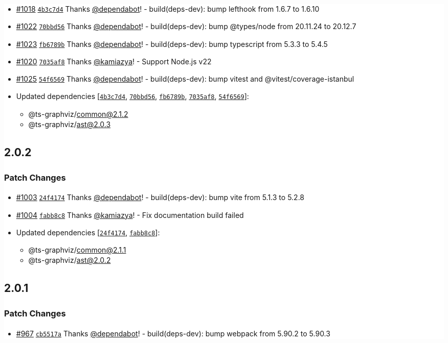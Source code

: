 - [#1018](https://github.com/ts-graphviz/ts-graphviz/pull/1018) [`4b3c7d4`](https://github.com/ts-graphviz/ts-graphviz/commit/4b3c7d46e49a18ca05d6ecacbfa13d550039419f) Thanks [@dependabot](https://github.com/apps/dependabot)! - build(deps-dev): bump lefthook from 1.6.7 to 1.6.10

- [#1022](https://github.com/ts-graphviz/ts-graphviz/pull/1022) [`70bbd56`](https://github.com/ts-graphviz/ts-graphviz/commit/70bbd5673da3b83c3655e5f0d23454af6a8dc1d1) Thanks [@dependabot](https://github.com/apps/dependabot)! - build(deps-dev): bump @types/node from 20.11.24 to 20.12.7

- [#1023](https://github.com/ts-graphviz/ts-graphviz/pull/1023) [`fb6789b`](https://github.com/ts-graphviz/ts-graphviz/commit/fb6789b82ce3bc890fa93a59b7d3fb3dc6417b5e) Thanks [@dependabot](https://github.com/apps/dependabot)! - build(deps-dev): bump typescript from 5.3.3 to 5.4.5

- [#1020](https://github.com/ts-graphviz/ts-graphviz/pull/1020) [`7035af8`](https://github.com/ts-graphviz/ts-graphviz/commit/7035af80c275f8e3dd7e94fa2bfd22de45a96d67) Thanks [@kamiazya](https://github.com/kamiazya)! - Support Node.js v22

- [#1025](https://github.com/ts-graphviz/ts-graphviz/pull/1025) [`54f6569`](https://github.com/ts-graphviz/ts-graphviz/commit/54f6569c58a91410da97177a6735a1e414467ddd) Thanks [@dependabot](https://github.com/apps/dependabot)! - build(deps-dev): bump vitest and @vitest/coverage-istanbul

- Updated dependencies [[`4b3c7d4`](https://github.com/ts-graphviz/ts-graphviz/commit/4b3c7d46e49a18ca05d6ecacbfa13d550039419f), [`70bbd56`](https://github.com/ts-graphviz/ts-graphviz/commit/70bbd5673da3b83c3655e5f0d23454af6a8dc1d1), [`fb6789b`](https://github.com/ts-graphviz/ts-graphviz/commit/fb6789b82ce3bc890fa93a59b7d3fb3dc6417b5e), [`7035af8`](https://github.com/ts-graphviz/ts-graphviz/commit/7035af80c275f8e3dd7e94fa2bfd22de45a96d67), [`54f6569`](https://github.com/ts-graphviz/ts-graphviz/commit/54f6569c58a91410da97177a6735a1e414467ddd)]:
  - @ts-graphviz/common@2.1.2
  - @ts-graphviz/ast@2.0.3

## 2.0.2

### Patch Changes

- [#1003](https://github.com/ts-graphviz/ts-graphviz/pull/1003) [`24f4174`](https://github.com/ts-graphviz/ts-graphviz/commit/24f4174a76eaef50fc7d30ae3401c1b23b00789b) Thanks [@dependabot](https://github.com/apps/dependabot)! - build(deps-dev): bump vite from 5.1.3 to 5.2.8

- [#1004](https://github.com/ts-graphviz/ts-graphviz/pull/1004) [`fabb8c8`](https://github.com/ts-graphviz/ts-graphviz/commit/fabb8c8b9f3ded57d41d7d4f1d669084ab4e91c9) Thanks [@kamiazya](https://github.com/kamiazya)! - Fix documentation build failed

- Updated dependencies [[`24f4174`](https://github.com/ts-graphviz/ts-graphviz/commit/24f4174a76eaef50fc7d30ae3401c1b23b00789b), [`fabb8c8`](https://github.com/ts-graphviz/ts-graphviz/commit/fabb8c8b9f3ded57d41d7d4f1d669084ab4e91c9)]:
  - @ts-graphviz/common@2.1.1
  - @ts-graphviz/ast@2.0.2

## 2.0.1

### Patch Changes

- [#967](https://github.com/ts-graphviz/ts-graphviz/pull/967) [`cb5517a`](https://github.com/ts-graphviz/ts-graphviz/commit/cb5517a0236ce33527d200df9770390f4eb40064) Thanks [@dependabot](https://github.com/apps/dependabot)! - build(deps-dev): bump webpack from 5.90.2 to 5.90.3

